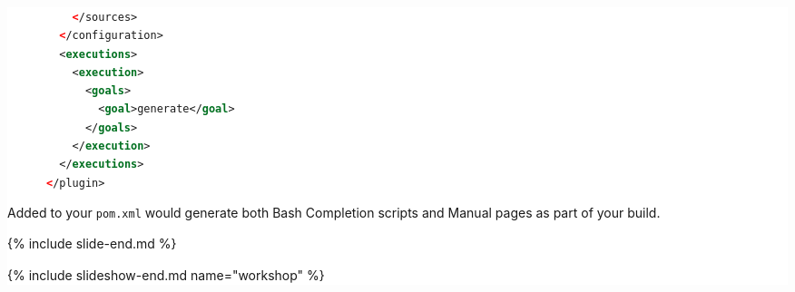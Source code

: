 ```xml
          </sources>
        </configuration>
        <executions>
          <execution>
            <goals>
              <goal>generate</goal>
            </goals>
          </execution>
        </executions>
      </plugin>
```

Added to your `pom.xml` would generate both Bash Completion scripts and Manual pages as part of your build.

{% include slide-end.md %}

{% include slideshow-end.md name="workshop" %}
